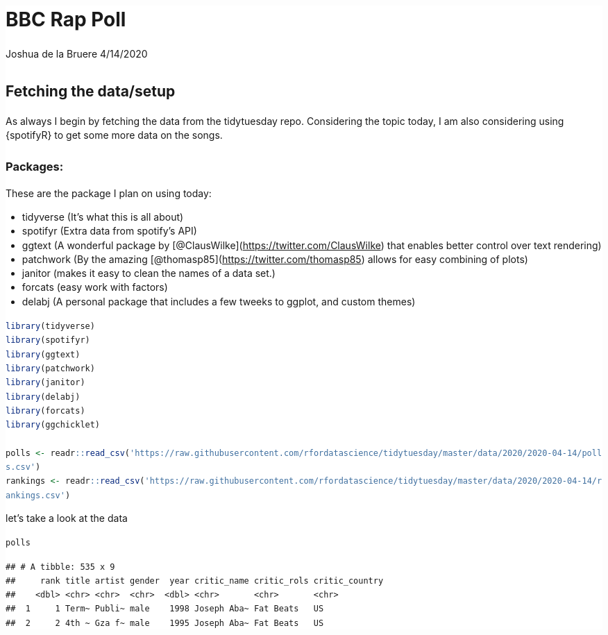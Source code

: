 BBC Rap Poll
================
Joshua de la Bruere
4/14/2020

## Fetching the data/setup

As always I begin by fetching the data from the tidytuesday repo.
Considering the topic today, I am also considering using {spotifyR} to
get some more data on the songs.

### Packages:

These are the package I plan on using today:

  - tidyverse (It’s what this is all about)
  - spotifyr (Extra data from spotify’s API)
  - ggtext (A wonderful package by
    \[@ClausWilke\](<https://twitter.com/ClausWilke>) that enables
    better control over text rendering)
  - patchwork (By the amazing
    \[@thomasp85\](<https://twitter.com/thomasp85>) allows for easy
    combining of plots)
  - janitor (makes it easy to clean the names of a data set.)
  - forcats (easy work with factors)
  - delabj (A personal package that includes a few tweeks to ggplot, and
    custom themes)



``` r
library(tidyverse)
library(spotifyr)
library(ggtext)
library(patchwork)
library(janitor)
library(delabj)
library(forcats)
library(ggchicklet)

polls <- readr::read_csv('https://raw.githubusercontent.com/rfordatascience/tidytuesday/master/data/2020/2020-04-14/polls.csv')
rankings <- readr::read_csv('https://raw.githubusercontent.com/rfordatascience/tidytuesday/master/data/2020/2020-04-14/rankings.csv')
```

let’s take a look at the data

``` r
polls
```

    ## # A tibble: 535 x 9
    ##     rank title artist gender  year critic_name critic_rols critic_country
    ##    <dbl> <chr> <chr>  <chr>  <dbl> <chr>       <chr>       <chr>         
    ##  1     1 Term~ Publi~ male    1998 Joseph Aba~ Fat Beats   US            
    ##  2     2 4th ~ Gza f~ male    1995 Joseph Aba~ Fat Beats   US            